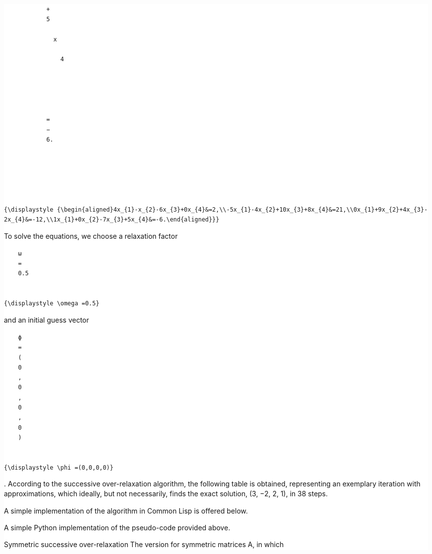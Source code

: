                 +
                5
                
                  x
                  
                    4
                  
                
              
              
                
                =
                −
                6.
              
            
          
        
      
    
    {\displaystyle {\begin{aligned}4x_{1}-x_{2}-6x_{3}+0x_{4}&=2,\\-5x_{1}-4x_{2}+10x_{3}+8x_{4}&=21,\\0x_{1}+9x_{2}+4x_{3}-2x_{4}&=-12,\\1x_{1}+0x_{2}-7x_{3}+5x_{4}&=-6.\end{aligned}}}
  

To solve the equations, we choose a relaxation factor 
  
    
      
        ω
        =
        0.5
      
    
    {\displaystyle \omega =0.5}
  
 and an initial guess vector 
  
    
      
        ϕ
        =
        (
        0
        ,
        0
        ,
        0
        ,
        0
        )
      
    
    {\displaystyle \phi =(0,0,0,0)}
  
. According to the successive over-relaxation algorithm, the following table is obtained, representing an exemplary iteration with approximations, which ideally, but not necessarily, finds the exact solution, (3, −2, 2, 1), in 38 steps.

A simple implementation of the algorithm in Common Lisp is offered below.

A simple Python implementation of the pseudo-code provided above.

Symmetric successive over-relaxation
The version for symmetric matrices A, in which

